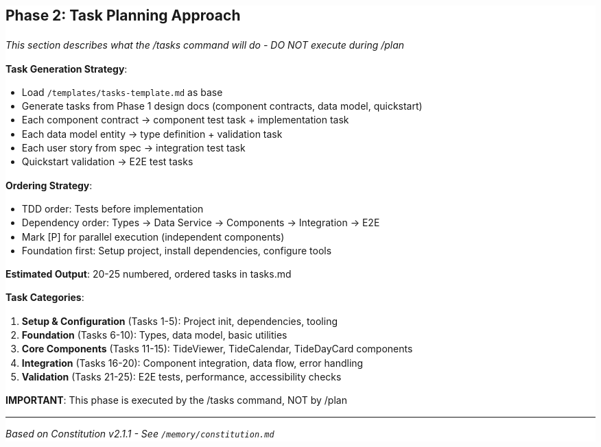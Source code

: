 ## Phase 2: Task Planning Approach
*This section describes what the /tasks command will do - DO NOT execute during /plan*

**Task Generation Strategy**:
- Load `/templates/tasks-template.md` as base
- Generate tasks from Phase 1 design docs (component contracts, data model, quickstart)
- Each component contract → component test task + implementation task
- Each data model entity → type definition + validation task
- Each user story from spec → integration test task
- Quickstart validation → E2E test tasks

**Ordering Strategy**:
- TDD order: Tests before implementation
- Dependency order: Types → Data Service → Components → Integration → E2E
- Mark [P] for parallel execution (independent components)
- Foundation first: Setup project, install dependencies, configure tools

**Estimated Output**: 20-25 numbered, ordered tasks in tasks.md

**Task Categories**:
1. **Setup & Configuration** (Tasks 1-5): Project init, dependencies, tooling
2. **Foundation** (Tasks 6-10): Types, data model, basic utilities
3. **Core Components** (Tasks 11-15): TideViewer, TideCalendar, TideDayCard components
4. **Integration** (Tasks 16-20): Component integration, data flow, error handling
5. **Validation** (Tasks 21-25): E2E tests, performance, accessibility checks

**IMPORTANT**: This phase is executed by the /tasks command, NOT by /plan

---
*Based on Constitution v2.1.1 - See `/memory/constitution.md`*